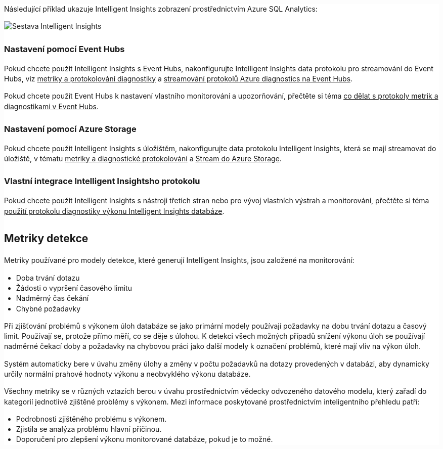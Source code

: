 Následující příklad ukazuje Intelligent Insights zobrazení prostřednictvím Azure SQL Analytics:

![Sestava Intelligent Insights](./media/intelligent-insights-overview/intelligent-insights-azure-sql-analytics.png)

### <a name="set-up-with-event-hubs"></a>Nastavení pomocí Event Hubs

Pokud chcete použít Intelligent Insights s Event Hubs, nakonfigurujte Intelligent Insights data protokolu pro streamování do Event Hubs, viz [metriky a protokolování diagnostiky](metrics-diagnostic-telemetry-logging-streaming-export-configure.md) a [streamování protokolů Azure diagnostics na Event Hubs](../../azure-monitor/essentials/resource-logs.md#send-to-azure-event-hubs).

Pokud chcete použít Event Hubs k nastavení vlastního monitorování a upozorňování, přečtěte si téma [co dělat s protokoly metrik a diagnostikami v Event Hubs](metrics-diagnostic-telemetry-logging-streaming-export-configure.md#what-to-do-with-metrics-and-resource-logs-in-event-hubs).

### <a name="set-up-with-azure-storage"></a>Nastavení pomocí Azure Storage

Pokud chcete použít Intelligent Insights s úložištěm, nakonfigurujte data protokolu Intelligent Insights, která se mají streamovat do úložiště, v tématu [metriky a diagnostické protokolování](metrics-diagnostic-telemetry-logging-streaming-export-configure.md) a [Stream do Azure Storage](metrics-diagnostic-telemetry-logging-streaming-export-configure.md#stream-into-azure-storage).

### <a name="custom-integrations-of-intelligent-insights-log"></a>Vlastní integrace Intelligent Insightsho protokolu

Pokud chcete použít Intelligent Insights s nástroji třetích stran nebo pro vývoj vlastních výstrah a monitorování, přečtěte si téma [použití protokolu diagnostiky výkonu Intelligent Insights databáze](intelligent-insights-use-diagnostics-log.md).

## <a name="detection-metrics"></a>Metriky detekce

Metriky používané pro modely detekce, které generují Intelligent Insights, jsou založené na monitorování:

- Doba trvání dotazu
- Žádosti o vypršení časového limitu
- Nadměrný čas čekání
- Chybné požadavky

Při zjišťování problémů s výkonem úloh databáze se jako primární modely používají požadavky na dobu trvání dotazu a časový limit. Používají se, protože přímo měří, co se děje s úlohou. K detekci všech možných případů snížení výkonu úloh se používají nadměrné čekací doby a požadavky na chybovou práci jako další modely k označení problémů, které mají vliv na výkon úloh.

Systém automaticky bere v úvahu změny úlohy a změny v počtu požadavků na dotazy provedených v databázi, aby dynamicky určily normální prahové hodnoty výkonu a neobvyklého výkonu databáze.

Všechny metriky se v různých vztazích berou v úvahu prostřednictvím vědecky odvozeného datového modelu, který zařadí do kategorií jednotlivé zjištěné problémy s výkonem. Mezi informace poskytované prostřednictvím inteligentního přehledu patří:

- Podrobnosti zjištěného problému s výkonem.
- Zjistila se analýza problému hlavní příčinou.
- Doporučení pro zlepšení výkonu monitorované databáze, pokud je to možné.
